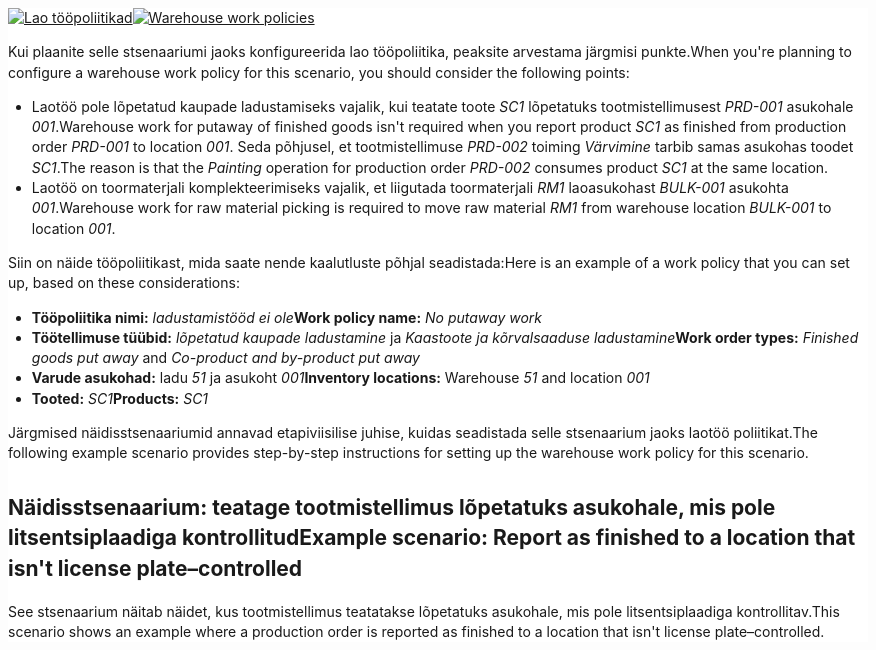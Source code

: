 <span data-ttu-id="bc951-257">[![Lao tööpoliitikad](./media/warehouse-work-policies.png)](./media/warehouse-work-policies.png)</span><span class="sxs-lookup"><span data-stu-id="bc951-257">[![Warehouse work policies](./media/warehouse-work-policies.png)](./media/warehouse-work-policies.png)</span></span>

<span data-ttu-id="bc951-258">Kui plaanite selle stsenaariumi jaoks konfigureerida lao tööpoliitika, peaksite arvestama järgmisi punkte.</span><span class="sxs-lookup"><span data-stu-id="bc951-258">When you're planning to configure a warehouse work policy for this scenario, you should consider the following points:</span></span>

- <span data-ttu-id="bc951-259">Laotöö pole lõpetatud kaupade ladustamiseks vajalik, kui teatate toote *SC1* lõpetatuks tootmistellimusest *PRD-001* asukohale *001*.</span><span class="sxs-lookup"><span data-stu-id="bc951-259">Warehouse work for putaway of finished goods isn't required when you report product *SC1* as finished from production order *PRD-001* to location *001*.</span></span> <span data-ttu-id="bc951-260">Seda põhjusel, et tootmistellimuse *PRD-002* toiming *Värvimine* tarbib samas asukohas toodet *SC1*.</span><span class="sxs-lookup"><span data-stu-id="bc951-260">The reason is that the *Painting* operation for production order *PRD-002* consumes product *SC1* at the same location.</span></span>
- <span data-ttu-id="bc951-261">Laotöö on toormaterjali komplekteerimiseks vajalik, et liigutada toormaterjali *RM1* laoasukohast *BULK-001* asukohta *001*.</span><span class="sxs-lookup"><span data-stu-id="bc951-261">Warehouse work for raw material picking is required to move raw material *RM1* from warehouse location *BULK-001* to location *001*.</span></span>

<span data-ttu-id="bc951-262">Siin on näide tööpoliitikast, mida saate nende kaalutluste põhjal seadistada:</span><span class="sxs-lookup"><span data-stu-id="bc951-262">Here is an example of a work policy that you can set up, based on these considerations:</span></span>

- <span data-ttu-id="bc951-263">**Tööpoliitika nimi:** *ladustamistööd ei ole*</span><span class="sxs-lookup"><span data-stu-id="bc951-263">**Work policy name:** *No putaway work*</span></span>
- <span data-ttu-id="bc951-264">**Töötellimuse tüübid:** *lõpetatud kaupade ladustamine* ja *Kaastoote ja kõrvalsaaduse ladustamine*</span><span class="sxs-lookup"><span data-stu-id="bc951-264">**Work order types:** *Finished goods put away* and *Co-product and by-product put away*</span></span>
- <span data-ttu-id="bc951-265">**Varude asukohad:** ladu *51* ja asukoht *001*</span><span class="sxs-lookup"><span data-stu-id="bc951-265">**Inventory locations:** Warehouse *51* and location *001*</span></span>
- <span data-ttu-id="bc951-266">**Tooted:** *SC1*</span><span class="sxs-lookup"><span data-stu-id="bc951-266">**Products:** *SC1*</span></span>

<span data-ttu-id="bc951-267">Järgmised näidisstsenaariumid annavad etapiviisilise juhise, kuidas seadistada selle stsenaarium jaoks laotöö poliitikat.</span><span class="sxs-lookup"><span data-stu-id="bc951-267">The following example scenario provides step-by-step instructions for setting up the warehouse work policy for this scenario.</span></span>

## <a name="example-scenario-report-as-finished-to-a-location-that-isnt-license-platecontrolled"></a><span data-ttu-id="bc951-268">Näidisstsenaarium: teatage tootmistellimus lõpetatuks asukohale, mis pole litsentsiplaadiga kontrollitud</span><span class="sxs-lookup"><span data-stu-id="bc951-268">Example scenario: Report as finished to a location that isn't license plate–controlled</span></span>

<span data-ttu-id="bc951-269">See stsenaarium näitab näidet, kus tootmistellimus teatatakse lõpetatuks asukohale, mis pole litsentsiplaadiga kontrollitav.</span><span class="sxs-lookup"><span data-stu-id="bc951-269">This scenario shows an example where a production order is reported as finished to a location that isn't license plate–controlled.</span></span>
